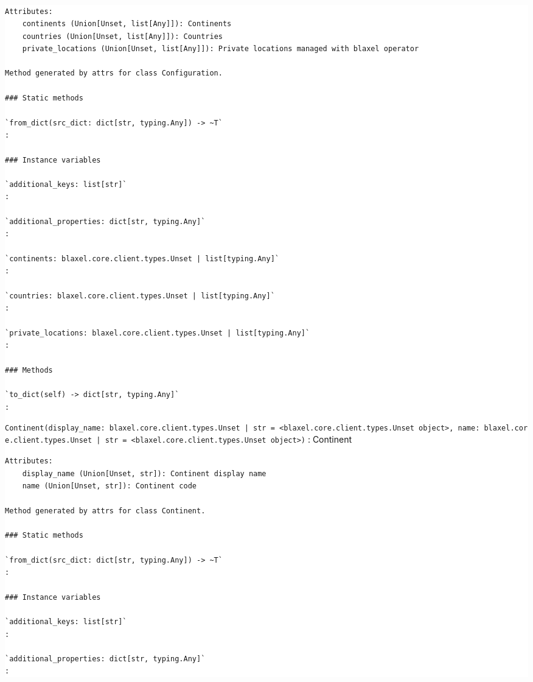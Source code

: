     Attributes:
        continents (Union[Unset, list[Any]]): Continents
        countries (Union[Unset, list[Any]]): Countries
        private_locations (Union[Unset, list[Any]]): Private locations managed with blaxel operator
    
    Method generated by attrs for class Configuration.

    ### Static methods

    `from_dict(src_dict: dict[str, typing.Any]) ‑> ~T`
    :

    ### Instance variables

    `additional_keys: list[str]`
    :

    `additional_properties: dict[str, typing.Any]`
    :

    `continents: blaxel.core.client.types.Unset | list[typing.Any]`
    :

    `countries: blaxel.core.client.types.Unset | list[typing.Any]`
    :

    `private_locations: blaxel.core.client.types.Unset | list[typing.Any]`
    :

    ### Methods

    `to_dict(self) ‑> dict[str, typing.Any]`
    :

`Continent(display_name: blaxel.core.client.types.Unset | str = <blaxel.core.client.types.Unset object>, name: blaxel.core.client.types.Unset | str = <blaxel.core.client.types.Unset object>)`
:   Continent
    
    Attributes:
        display_name (Union[Unset, str]): Continent display name
        name (Union[Unset, str]): Continent code
    
    Method generated by attrs for class Continent.

    ### Static methods

    `from_dict(src_dict: dict[str, typing.Any]) ‑> ~T`
    :

    ### Instance variables

    `additional_keys: list[str]`
    :

    `additional_properties: dict[str, typing.Any]`
    :
